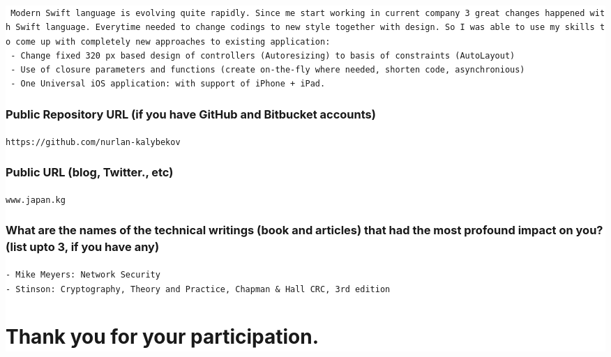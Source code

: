      Modern Swift language is evolving quite rapidly. Since me start working in current company 3 great changes happened with Swift language. Everytime needed to change codings to new style together with design. So I was able to use my skills to come up with completely new approaches to existing application:
     - Change fixed 320 px based design of controllers (Autoresizing) to basis of constraints (AutoLayout)
     - Use of closure parameters and functions (create on-the-fly where needed, shorten code, asynchronious)
     - One Universal iOS application: with support of iPhone + iPad.

### Public Repository URL (if you have GitHub and Bitbucket accounts)

<Your Response>
    
    https://github.com/nurlan-kalybekov

### Public URL (blog, Twitter., etc)

<Your Response>
    
    www.japan.kg

### What are the names of the technical writings (book and articles) that had the most profound impact on you? (list upto 3, if you have any)

<Your Response>
    
    - Mike Meyers: Network Security
    - Stinson: Cryptography, Theory and Practice, Chapman & Hall CRC, 3rd edition

# Thank you for your participation.
